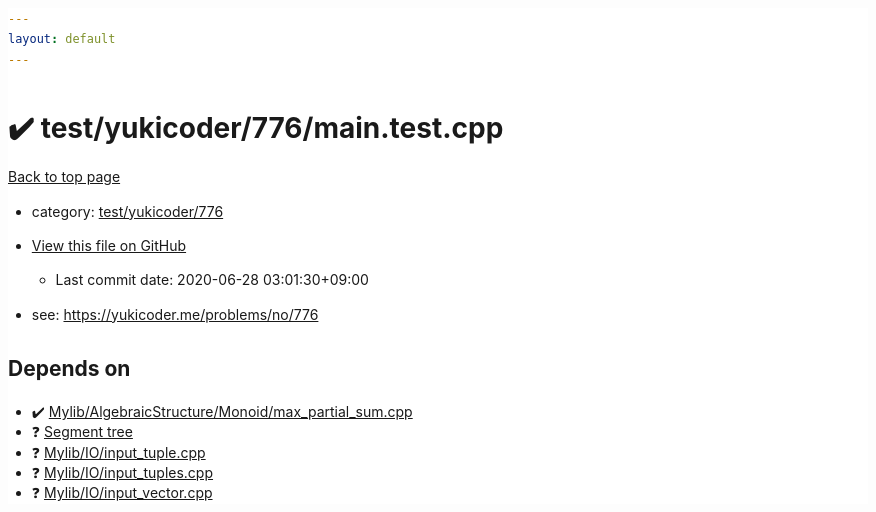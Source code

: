 ```yaml
---
layout: default
---
```



<script type="text/javascript" async
  src="https://cdnjs.cloudflare.com/ajax/libs/mathjax/2.7.5/MathJax.js?config=TeX-MML-AM_CHTML">
</script>
<script type="text/x-mathjax-config">
  MathJax.Hub.Config({
    TeX: { equationNumbers: { autoNumber: "AMS" }},
    tex2jax: {
      inlineMath: [ ['$','$'] ],
      processEscapes: true
    },
    "HTML-CSS": { matchFontHeight: false },
    displayAlign: "left",
    displayIndent: "2em"
  });
</script>

<script type="text/javascript" src="https://cdnjs.cloudflare.com/ajax/libs/jquery/3.4.1/jquery.min.js"></script>
<script src="https://cdn.jsdelivr.net/npm/jquery-balloon-js@1.1.2/jquery.balloon.min.js" integrity="sha256-ZEYs9VrgAeNuPvs15E39OsyOJaIkXEEt10fzxJ20+2I=" crossorigin="anonymous"></script>
<script type="text/javascript" src="../../../../assets/js/copy-button.js"></script>
<link rel="stylesheet" href="../../../../assets/css/copy-button.css" />


# :heavy_check_mark: test/yukicoder/776/main.test.cpp

<a href="../../../../index.html">Back to top page</a>

* category: <a href="../../../../index.html#a8c189a9cd3b51f204ab4e40b62c7dab">test/yukicoder/776</a>
* <a href="{{ site.github.repository_url }}/blob/master/test/yukicoder/776/main.test.cpp">View this file on GitHub</a>
    - Last commit date: 2020-06-28 03:01:30+09:00


* see: <a href="https://yukicoder.me/problems/no/776">https://yukicoder.me/problems/no/776</a>


## Depends on

* :heavy_check_mark: <a href="../../../../library/Mylib/AlgebraicStructure/Monoid/max_partial_sum.cpp.html">Mylib/AlgebraicStructure/Monoid/max_partial_sum.cpp</a>
* :question: <a href="../../../../library/Mylib/DataStructure/SegmentTree/segment_tree.cpp.html">Segment tree</a>
* :question: <a href="../../../../library/Mylib/IO/input_tuple.cpp.html">Mylib/IO/input_tuple.cpp</a>
* :question: <a href="../../../../library/Mylib/IO/input_tuples.cpp.html">Mylib/IO/input_tuples.cpp</a>
* :question: <a href="../../../../library/Mylib/IO/input_vector.cpp.html">Mylib/IO/input_vector.cpp</a>
